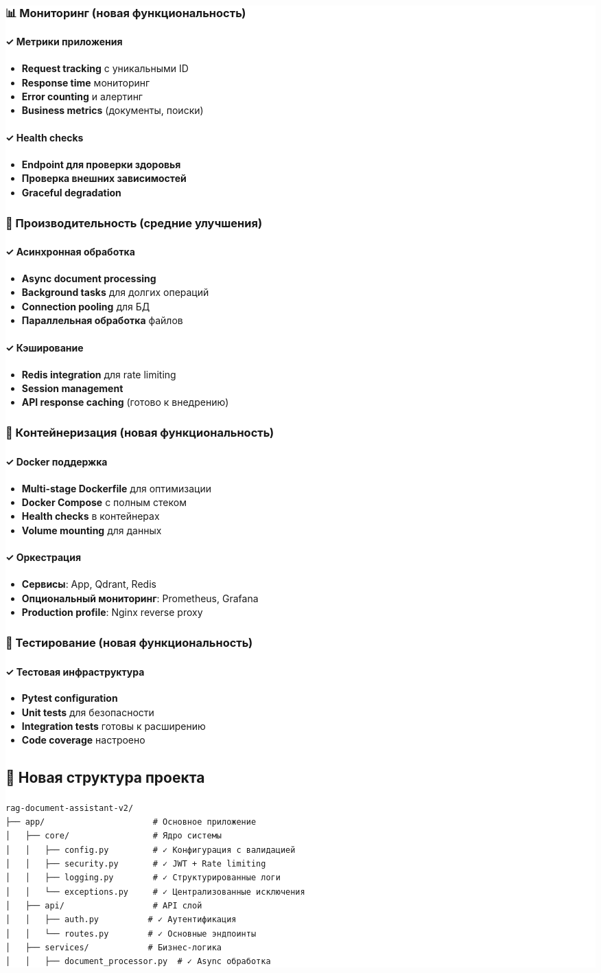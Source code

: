 ### 📊 Мониторинг (новая функциональность)

#### ✓ Метрики приложения
- **Request tracking** с уникальными ID
- **Response time** мониторинг
- **Error counting** и алертинг
- **Business metrics** (документы, поиски)

#### ✓ Health checks
- **Endpoint для проверки здоровья**
- **Проверка внешних зависимостей**
- **Graceful degradation**

### 🚀 Производительность (средние улучшения)

#### ✓ Асинхронная обработка
- **Async document processing**
- **Background tasks** для долгих операций
- **Connection pooling** для БД
- **Параллельная обработка** файлов

#### ✓ Кэширование
- **Redis integration** для rate limiting
- **Session management**
- **API response caching** (готово к внедрению)

### 🐳 Контейнеризация (новая функциональность)

#### ✓ Docker поддержка
- **Multi-stage Dockerfile** для оптимизации
- **Docker Compose** с полным стеком
- **Health checks** в контейнерах
- **Volume mounting** для данных

#### ✓ Оркестрация
- **Сервисы**: App, Qdrant, Redis
- **Опциональный мониторинг**: Prometheus, Grafana
- **Production profile**: Nginx reverse proxy

### 🧪 Тестирование (новая функциональность)

#### ✓ Тестовая инфраструктура
- **Pytest configuration**
- **Unit tests** для безопасности
- **Integration tests** готовы к расширению
- **Code coverage** настроено

## 📁 Новая структура проекта

```
rag-document-assistant-v2/
├── app/                      # Основное приложение
│   ├── core/                 # Ядро системы
│   │   ├── config.py         # ✓ Конфигурация с валидацией
│   │   ├── security.py       # ✓ JWT + Rate limiting
│   │   ├── logging.py        # ✓ Структурированные логи
│   │   └── exceptions.py     # ✓ Централизованные исключения
│   ├── api/                  # API слой
│   │   ├── auth.py          # ✓ Аутентификация
│   │   └── routes.py        # ✓ Основные эндпоинты
│   ├── services/            # Бизнес-логика
│   │   ├── document_processor.py  # ✓ Async обработка
```